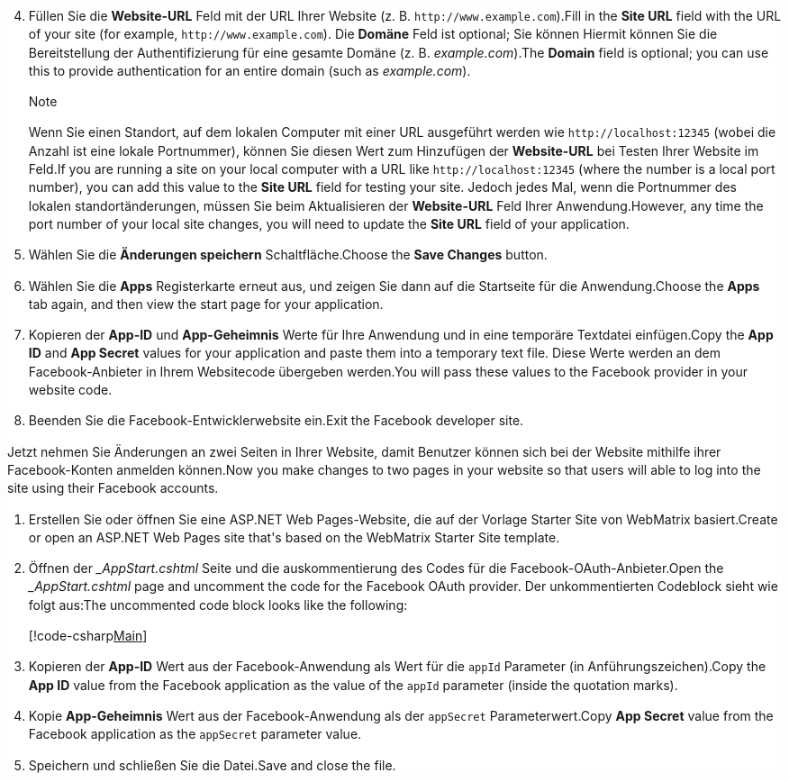 4. <span data-ttu-id="24794-155">Füllen Sie die **Website-URL** Feld mit der URL Ihrer Website (z. B. `http://www.example.com`).</span><span class="sxs-lookup"><span data-stu-id="24794-155">Fill in the **Site URL** field with the URL of your site (for example, `http://www.example.com`).</span></span> <span data-ttu-id="24794-156">Die **Domäne** Feld ist optional; Sie können Hiermit können Sie die Bereitstellung der Authentifizierung für eine gesamte Domäne (z. B. *example.com*).</span><span class="sxs-lookup"><span data-stu-id="24794-156">The **Domain** field is optional; you can use this to provide authentication for an entire domain (such as *example.com*).</span></span> 

    > [!NOTE]
    > <span data-ttu-id="24794-157">Wenn Sie einen Standort, auf dem lokalen Computer mit einer URL ausgeführt werden wie `http://localhost:12345` (wobei die Anzahl ist eine lokale Portnummer), können Sie diesen Wert zum Hinzufügen der **Website-URL** bei Testen Ihrer Website im Feld.</span><span class="sxs-lookup"><span data-stu-id="24794-157">If you are running a site on your local computer with a URL like `http://localhost:12345` (where the number is a local port number), you can add this value to the **Site URL** field for testing your site.</span></span> <span data-ttu-id="24794-158">Jedoch jedes Mal, wenn die Portnummer des lokalen standortänderungen, müssen Sie beim Aktualisieren der **Website-URL** Feld Ihrer Anwendung.</span><span class="sxs-lookup"><span data-stu-id="24794-158">However, any time the port number of your local site changes, you will need to update the **Site URL** field of your application.</span></span>
5. <span data-ttu-id="24794-159">Wählen Sie die **Änderungen speichern** Schaltfläche.</span><span class="sxs-lookup"><span data-stu-id="24794-159">Choose the **Save Changes** button.</span></span>
6. <span data-ttu-id="24794-160">Wählen Sie die **Apps** Registerkarte erneut aus, und zeigen Sie dann auf die Startseite für die Anwendung.</span><span class="sxs-lookup"><span data-stu-id="24794-160">Choose the **Apps** tab again, and then view the start page for your application.</span></span>
7. <span data-ttu-id="24794-161">Kopieren der **App-ID** und **App-Geheimnis** Werte für Ihre Anwendung und in eine temporäre Textdatei einfügen.</span><span class="sxs-lookup"><span data-stu-id="24794-161">Copy the **App ID** and **App Secret** values for your application and paste them into a temporary text file.</span></span> <span data-ttu-id="24794-162">Diese Werte werden an dem Facebook-Anbieter in Ihrem Websitecode übergeben werden.</span><span class="sxs-lookup"><span data-stu-id="24794-162">You will pass these values to the Facebook provider in your website code.</span></span>
8. <span data-ttu-id="24794-163">Beenden Sie die Facebook-Entwicklerwebsite ein.</span><span class="sxs-lookup"><span data-stu-id="24794-163">Exit the Facebook developer site.</span></span>

<span data-ttu-id="24794-164">Jetzt nehmen Sie Änderungen an zwei Seiten in Ihrer Website, damit Benutzer können sich bei der Website mithilfe ihrer Facebook-Konten anmelden können.</span><span class="sxs-lookup"><span data-stu-id="24794-164">Now you make changes to two pages in your website so that users will able to log into the site using their Facebook accounts.</span></span>

1. <span data-ttu-id="24794-165">Erstellen Sie oder öffnen Sie eine ASP.NET Web Pages-Website, die auf der Vorlage Starter Site von WebMatrix basiert.</span><span class="sxs-lookup"><span data-stu-id="24794-165">Create or open an ASP.NET Web Pages site that's based on the WebMatrix Starter Site template.</span></span>
2. <span data-ttu-id="24794-166">Öffnen der  *\_AppStart.cshtml* Seite und die auskommentierung des Codes für die Facebook-OAuth-Anbieter.</span><span class="sxs-lookup"><span data-stu-id="24794-166">Open the *\_AppStart.cshtml* page and uncomment the code for the Facebook OAuth provider.</span></span> <span data-ttu-id="24794-167">Der unkommentierten Codeblock sieht wie folgt aus:</span><span class="sxs-lookup"><span data-stu-id="24794-167">The uncommented code block looks like the following:</span></span> 

    [!code-csharp[Main](enabling-login-from-external-sites-in-an-aspnet-web-pages-site/samples/sample2.cs)]
3. <span data-ttu-id="24794-168">Kopieren der **App-ID** Wert aus der Facebook-Anwendung als Wert für die `appId` Parameter (in Anführungszeichen).</span><span class="sxs-lookup"><span data-stu-id="24794-168">Copy the **App ID** value from the Facebook application as the value of the `appId` parameter (inside the quotation marks).</span></span>
4. <span data-ttu-id="24794-169">Kopie **App-Geheimnis** Wert aus der Facebook-Anwendung als der `appSecret` Parameterwert.</span><span class="sxs-lookup"><span data-stu-id="24794-169">Copy **App Secret** value from the Facebook application as the `appSecret` parameter value.</span></span>
5. <span data-ttu-id="24794-170">Speichern und schließen Sie die Datei.</span><span class="sxs-lookup"><span data-stu-id="24794-170">Save and close the file.</span></span>
